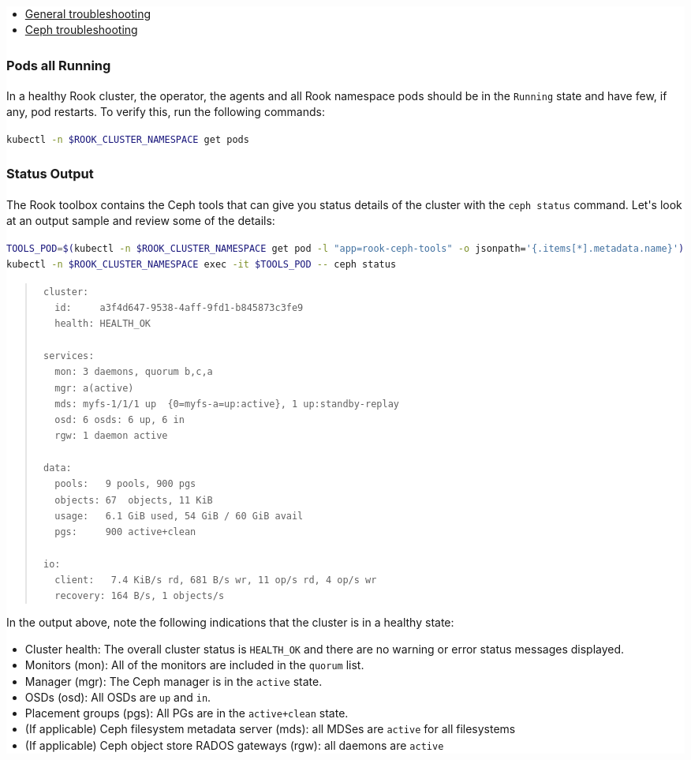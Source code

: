 * [General troubleshooting](./common-issues.md)
* [Ceph troubleshooting](./ceph-common-issues.md)

### **Pods all Running**

In a healthy Rook cluster, the operator, the agents and all Rook namespace pods should be in the
`Running` state and have few, if any, pod restarts. To verify this, run the following commands:

```sh
kubectl -n $ROOK_CLUSTER_NAMESPACE get pods
```

### **Status Output**

The Rook toolbox contains the Ceph tools that can give you status details of the cluster with the
`ceph status` command. Let's look at an output sample and review some of the details:

```sh
TOOLS_POD=$(kubectl -n $ROOK_CLUSTER_NAMESPACE get pod -l "app=rook-ceph-tools" -o jsonpath='{.items[*].metadata.name}')
kubectl -n $ROOK_CLUSTER_NAMESPACE exec -it $TOOLS_POD -- ceph status
```

>```
>  cluster:
>    id:     a3f4d647-9538-4aff-9fd1-b845873c3fe9
>    health: HEALTH_OK
>
>  services:
>    mon: 3 daemons, quorum b,c,a
>    mgr: a(active)
>    mds: myfs-1/1/1 up  {0=myfs-a=up:active}, 1 up:standby-replay
>    osd: 6 osds: 6 up, 6 in
>    rgw: 1 daemon active
>
>  data:
>    pools:   9 pools, 900 pgs
>    objects: 67  objects, 11 KiB
>    usage:   6.1 GiB used, 54 GiB / 60 GiB avail
>    pgs:     900 active+clean
>
>  io:
>    client:   7.4 KiB/s rd, 681 B/s wr, 11 op/s rd, 4 op/s wr
>    recovery: 164 B/s, 1 objects/s
>```

In the output above, note the following indications that the cluster is in a healthy state:

* Cluster health: The overall cluster status is `HEALTH_OK` and there are no warning or error status
  messages displayed.
* Monitors (mon):  All of the monitors are included in the `quorum` list.
* Manager (mgr): The Ceph manager is in the `active` state.
* OSDs (osd): All OSDs are `up` and `in`.
* Placement groups (pgs): All PGs are in the `active+clean` state.
* (If applicable) Ceph filesystem metadata server (mds): all MDSes are `active` for all filesystems
* (If applicable) Ceph object store RADOS gateways (rgw): all daemons are `active`
